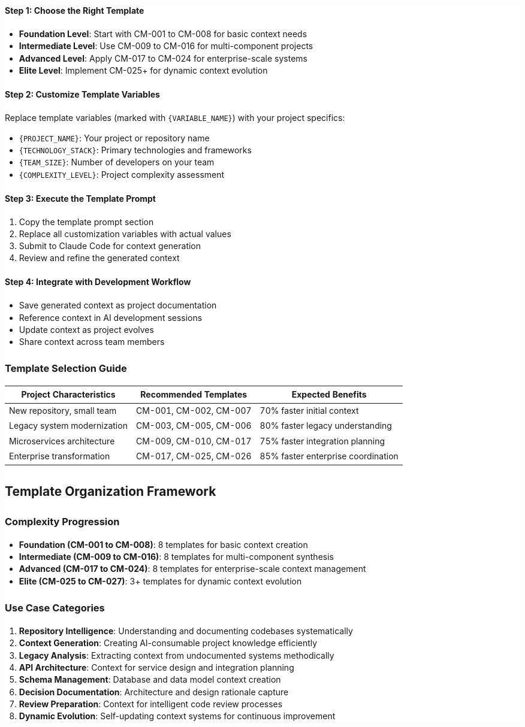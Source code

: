 #### Step 1: Choose the Right Template
- **Foundation Level**: Start with CM-001 to CM-008 for basic context needs
- **Intermediate Level**: Use CM-009 to CM-016 for multi-component projects
- **Advanced Level**: Apply CM-017 to CM-024 for enterprise-scale systems
- **Elite Level**: Implement CM-025+ for dynamic context evolution

#### Step 2: Customize Template Variables
Replace template variables (marked with `{VARIABLE_NAME}`) with your project specifics:
- `{PROJECT_NAME}`: Your project or repository name
- `{TECHNOLOGY_STACK}`: Primary technologies and frameworks
- `{TEAM_SIZE}`: Number of developers on your team
- `{COMPLEXITY_LEVEL}`: Project complexity assessment

#### Step 3: Execute the Template Prompt
1. Copy the template prompt section
2. Replace all customization variables with actual values
3. Submit to Claude Code for context generation
4. Review and refine the generated context

#### Step 4: Integrate with Development Workflow
- Save generated context as project documentation
- Reference context in AI development sessions
- Update context as project evolves
- Share context across team members

### Template Selection Guide

| Project Characteristics | Recommended Templates | Expected Benefits |
|-------------------------|----------------------|-------------------|
| New repository, small team | CM-001, CM-002, CM-007 | 70% faster initial context |
| Legacy system modernization | CM-003, CM-005, CM-006 | 80% faster legacy understanding |
| Microservices architecture | CM-009, CM-010, CM-017 | 75% faster integration planning |
| Enterprise transformation | CM-017, CM-025, CM-026 | 85% faster enterprise coordination |

## Template Organization Framework

### Complexity Progression
- **Foundation (CM-001 to CM-008)**: 8 templates for basic context creation
- **Intermediate (CM-009 to CM-016)**: 8 templates for multi-component synthesis  
- **Advanced (CM-017 to CM-024)**: 8 templates for enterprise-scale context management
- **Elite (CM-025 to CM-027)**: 3+ templates for dynamic context evolution

### Use Case Categories
1. **Repository Intelligence**: Understanding and documenting codebases systematically
2. **Context Generation**: Creating AI-consumable project knowledge efficiently
3. **Legacy Analysis**: Extracting context from undocumented systems methodically
4. **API Architecture**: Context for service design and integration planning
5. **Schema Management**: Database and data model context creation
6. **Decision Documentation**: Architecture and design rationale capture
7. **Review Preparation**: Context for intelligent code review processes
8. **Dynamic Evolution**: Self-updating context systems for continuous improvement
